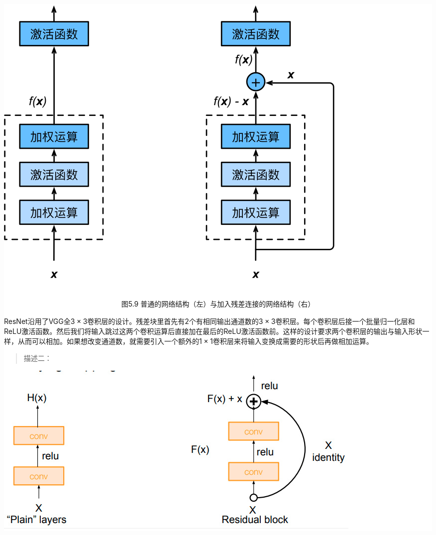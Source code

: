 ![](./images/N11-ResNet/N11-ResNet-20201215-224443-648008.svg)

<div align=center>图5.9 普通的网络结构（左）与加入残差连接的网络结构（右）</div>

ResNet沿用了VGG全$3\times 3$卷积层的设计。残差块里首先有2个有相同输出通道数的$3\times 3$卷积层。每个卷积层后接一个批量归一化层和ReLU激活函数。然后我们将输入跳过这两个卷积运算后直接加在最后的ReLU激活函数前。这样的设计要求两个卷积层的输出与输入形状一样，从而可以相加。如果想改变通道数，就需要引入一个额外的$1\times 1$卷积层来将输入变换成需要的形状后再做相加运算。



> 描述二：

![](./images/N11-ResNet/N11-ResNet-20201215-224443-685928.png)
